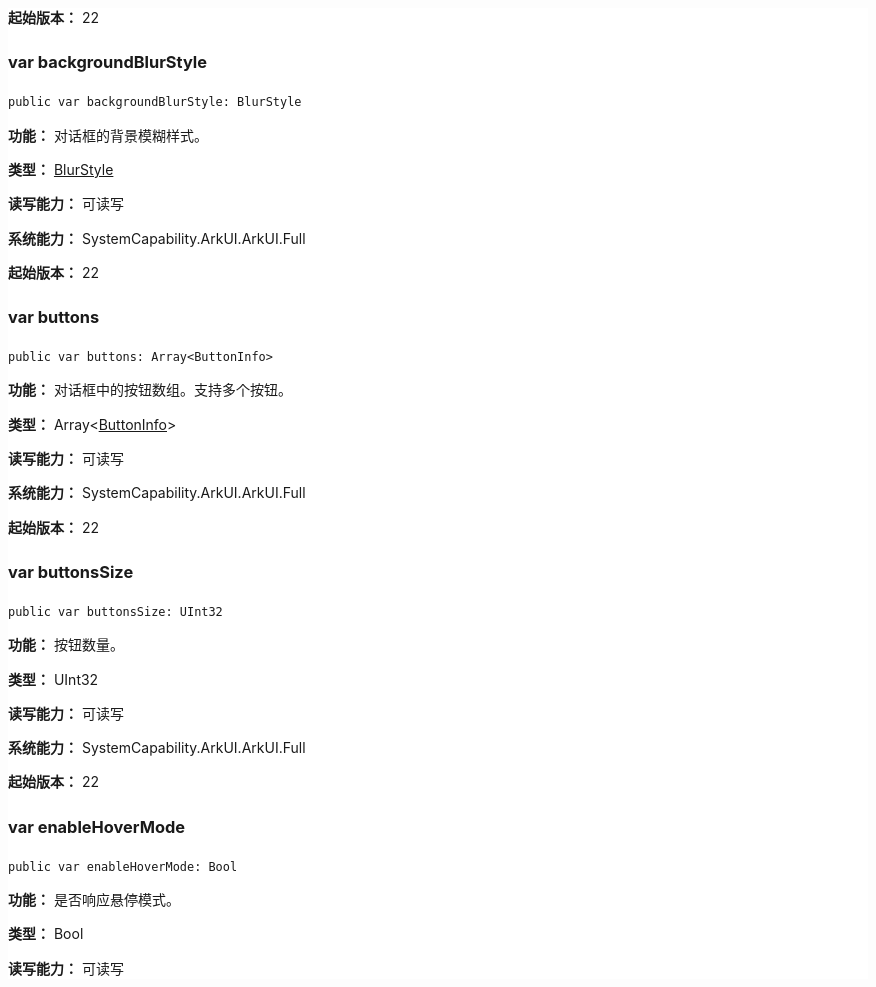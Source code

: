 **起始版本：** 22

### var backgroundBlurStyle

```cangjie
public var backgroundBlurStyle: BlurStyle
```

**功能：** 对话框的背景模糊样式。

**类型：** [BlurStyle](./cj-common-types.md#enum-blurstyle)

**读写能力：** 可读写

**系统能力：** SystemCapability.ArkUI.ArkUI.Full

**起始版本：** 22

### var buttons

```cangjie
public var buttons: Array<ButtonInfo>
```

**功能：** 对话框中的按钮数组。支持多个按钮。

**类型：** Array\<[ButtonInfo](#class-buttoninfo)>

**读写能力：** 可读写

**系统能力：** SystemCapability.ArkUI.ArkUI.Full

**起始版本：** 22

### var buttonsSize

```cangjie
public var buttonsSize: UInt32
```

**功能：** 按钮数量。

**类型：** UInt32

**读写能力：** 可读写

**系统能力：** SystemCapability.ArkUI.ArkUI.Full

**起始版本：** 22

### var enableHoverMode

```cangjie
public var enableHoverMode: Bool
```

**功能：** 是否响应悬停模式。

**类型：** Bool

**读写能力：** 可读写

